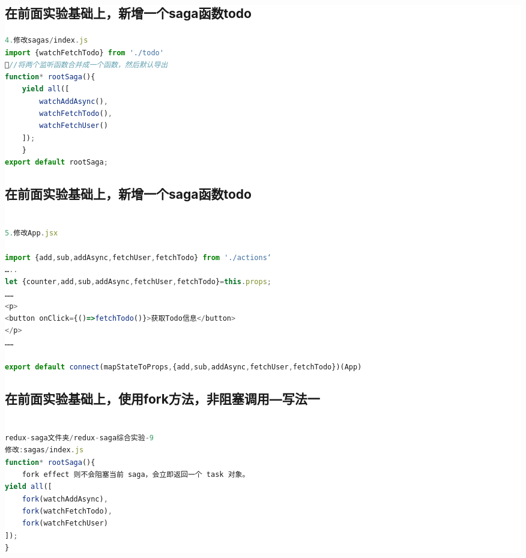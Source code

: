 

## 在前面实验基础上，新增一个saga函数todo

```js
4.修改sagas/index.js
import {watchFetchTodo} from './todo'
//将两个监听函数合并成一个函数，然后默认导出
function* rootSaga(){
    yield all([
        watchAddAsync(),
        watchFetchTodo(),
        watchFetchUser()
    ]);
    }
export default rootSaga;
```

## 在前面实验基础上，新增一个saga函数todo

```js

5.修改App.jsx

import {add,sub,addAsync,fetchUser,fetchTodo} from './actions‘
…..
let {counter,add,sub,addAsync,fetchUser,fetchTodo}=this.props;
……
<p>
<button onClick={()=>fetchTodo()}>获取Todo信息</button>
</p>
……

export default connect(mapStateToProps,{add,sub,addAsync,fetchUser,fetchTodo})(App)

```

## 在前面实验基础上，使用fork方法，非阻塞调用—写法一

```js

redux-saga文件夹/redux-saga综合实验-9
修改:sagas/index.js
function* rootSaga(){
    fork effect 则不会阻塞当前 saga，会立即返回一个 task 对象。
yield all([
    fork(watchAddAsync),
    fork(watchFetchTodo),
    fork(watchFetchUser)
]);
}

```
